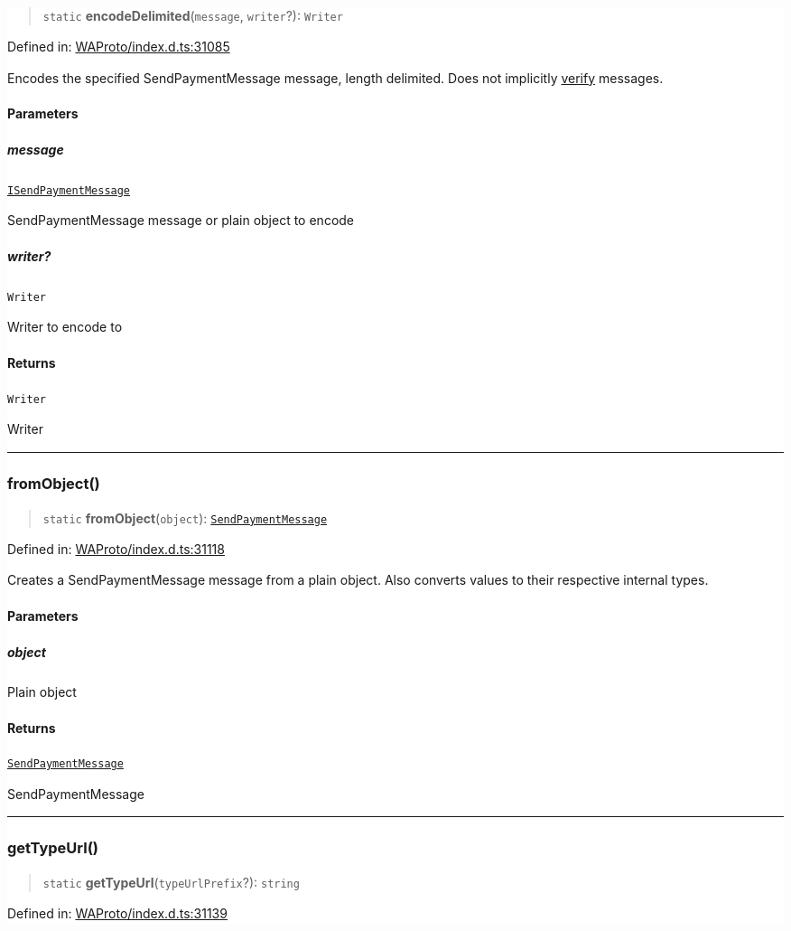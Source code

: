 > `static` **encodeDelimited**(`message`, `writer`?): `Writer`

Defined in: [WAProto/index.d.ts:31085](https://github.com/Fokusdotid/Baileys/blob/4aa08196a497251af5be42856601e02d8a85cce8/WAProto/index.d.ts#L31085)

Encodes the specified SendPaymentMessage message, length delimited. Does not implicitly [verify](SendPaymentMessage.md#verify) messages.

#### Parameters

##### message

[`ISendPaymentMessage`](../interfaces/ISendPaymentMessage.md)

SendPaymentMessage message or plain object to encode

##### writer?

`Writer`

Writer to encode to

#### Returns

`Writer`

Writer

***

### fromObject()

> `static` **fromObject**(`object`): [`SendPaymentMessage`](SendPaymentMessage.md)

Defined in: [WAProto/index.d.ts:31118](https://github.com/Fokusdotid/Baileys/blob/4aa08196a497251af5be42856601e02d8a85cce8/WAProto/index.d.ts#L31118)

Creates a SendPaymentMessage message from a plain object. Also converts values to their respective internal types.

#### Parameters

##### object

Plain object

#### Returns

[`SendPaymentMessage`](SendPaymentMessage.md)

SendPaymentMessage

***

### getTypeUrl()

> `static` **getTypeUrl**(`typeUrlPrefix`?): `string`

Defined in: [WAProto/index.d.ts:31139](https://github.com/Fokusdotid/Baileys/blob/4aa08196a497251af5be42856601e02d8a85cce8/WAProto/index.d.ts#L31139)
